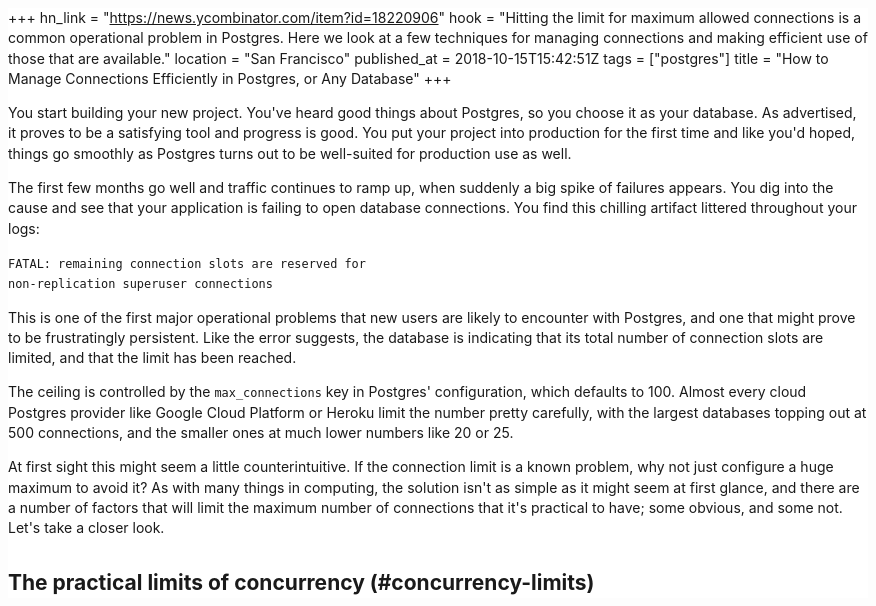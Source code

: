 +++
hn_link = "https://news.ycombinator.com/item?id=18220906"
hook = "Hitting the limit for maximum allowed connections is a common operational problem in Postgres. Here we look at a few techniques for managing connections and making efficient use of those that are available."
location = "San Francisco"
published_at = 2018-10-15T15:42:51Z
tags = ["postgres"]
title = "How to Manage Connections Efficiently in Postgres, or Any Database"
+++

You start building your new project. You've heard good
things about Postgres, so you choose it as your database.
As advertised, it proves to be a satisfying tool and
progress is good. You put your project into production for
the first time and like you'd hoped, things go smoothly as
Postgres turns out to be well-suited for production use as
well.

The first few months go well and traffic continues to ramp
up, when suddenly a big spike of failures appears. You dig
into the cause and see that your application is failing to
open database connections. You find this chilling artifact
littered throughout your logs:

```
FATAL: remaining connection slots are reserved for
non-replication superuser connections
```

This is one of the first major operational problems that
new users are likely to encounter with Postgres, and one
that might prove to be frustratingly persistent. Like the
error suggests, the database is indicating that its total
number of connection slots are limited, and that the limit
has been reached.

The ceiling is controlled by the `max_connections` key in
Postgres' configuration, which defaults to 100. Almost
every cloud Postgres provider like Google Cloud Platform or
Heroku limit the number pretty carefully, with the largest
databases topping out at 500 connections, and the smaller
ones at much lower numbers like 20 or 25.

At first sight this might seem a little counterintuitive.
If the connection limit is a known problem, why not just
configure a huge maximum to avoid it? As with many things
in computing, the solution isn't as simple as it might seem
at first glance, and there are a number of factors that
will limit the maximum number of connections that it's
practical to have; some obvious, and some not. Let's take a
closer look.

## The practical limits of concurrency (#concurrency-limits)


[andresfreund]: https://twitter.com/andresfreundtec
[atomicphases]: /idempotency-keys#atomic-phases
[benchmark]: https://github.com/brandur/connections-test
[cow]: https://en.wikipedia.org/wiki/Copy-on-write
[databasesql]: https://godoc.org/database/sql
[hugepages]: https://www.postgresql.org/docs/current/static/kernel-resources.html#LINUX-HUGE-PAGES
[jdbc]: https://en.wikipedia.org/wiki/Java_Database_Connectivity
[pgbouncer]: https://pgbouncer.github.io/